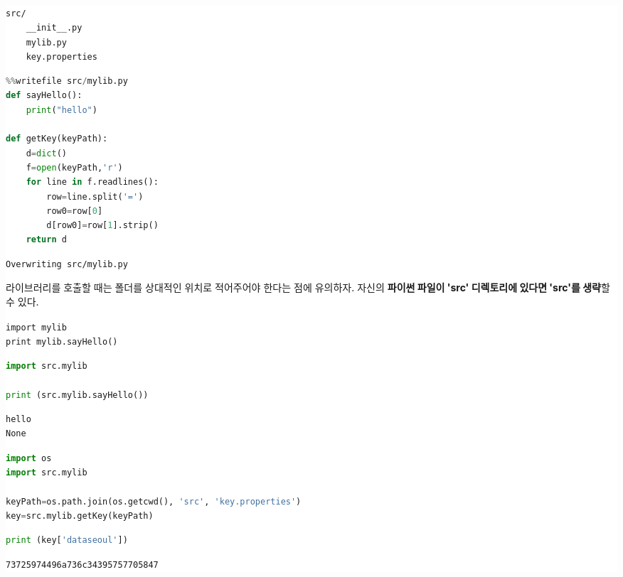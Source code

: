 ```
src/
    __init__.py
    mylib.py
    key.properties
```


```python
%%writefile src/mylib.py
def sayHello():
    print("hello")

def getKey(keyPath):
    d=dict()
    f=open(keyPath,'r')
    for line in f.readlines():
        row=line.split('=')
        row0=row[0]
        d[row0]=row[1].strip()
    return d
```

    Overwriting src/mylib.py


라이브러리를 호출할 때는 폴더를 상대적인 위치로 적어주어야 한다는 점에 유의하자.
자신의 **파이썬 파일이 'src' 디렉토리에 있다면 'src'를 생략**할 수 있다.

```
import mylib
print mylib.sayHello()
```


```python
import src.mylib

print (src.mylib.sayHello())
```

    hello
    None



```python
import os
import src.mylib

keyPath=os.path.join(os.getcwd(), 'src', 'key.properties')
key=src.mylib.getKey(keyPath)
```


```python
print (key['dataseoul'])
```

    73725974496a736c34395757705847
